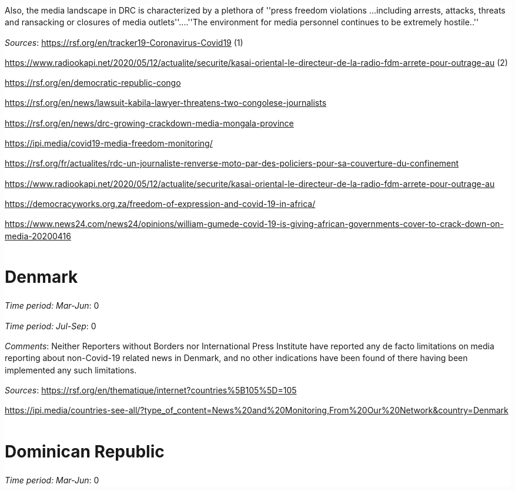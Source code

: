 Also, the media landscape in DRC is characterized by a plethora of ''press freedom violations ...including arrests, attacks, threats and ransacking or closures of media outlets''....''The environment for media personnel continues to be extremely hostile..''
 

*Sources*:
 https://rsf.org/en/tracker19-Coronavirus-Covid19
(1)

https://www.radiookapi.net/2020/05/12/actualite/securite/kasai-oriental-le-directeur-de-la-radio-fdm-arrete-pour-outrage-au
(2)

https://rsf.org/en/democratic-republic-congo

https://rsf.org/en/news/lawsuit-kabila-lawyer-threatens-two-congolese-journalists

https://rsf.org/en/news/drc-growing-crackdown-media-mongala-province

https://ipi.media/covid19-media-freedom-monitoring/



https://rsf.org/fr/actualites/rdc-un-journaliste-renverse-moto-par-des-policiers-pour-sa-couverture-du-confinement

https://www.radiookapi.net/2020/05/12/actualite/securite/kasai-oriental-le-directeur-de-la-radio-fdm-arrete-pour-outrage-au

https://democracyworks.org.za/freedom-of-expression-and-covid-19-in-africa/

https://www.news24.com/news24/opinions/william-gumede-covid-19-is-giving-african-governments-cover-to-crack-down-on-media-20200416



# Denmark 
*Time period: Mar-Jun*: 0

 
*Time period: Jul-Sep*: 0

 

*Comments*:
 Neither Reporters without Borders nor International Press Institute have reported any de facto limitations on media reporting about non-Covid-19 related news in Denmark, and no other indications have been found of there having been implemented any such limitations. 

*Sources*:
 https://rsf.org/en/thematique/internet?countries%5B105%5D=105

https://ipi.media/countries-see-all/?type_of_content=News%20and%20Monitoring,From%20Our%20Network&country=Denmark



# Dominican Republic 
*Time period: Mar-Jun*: 0
